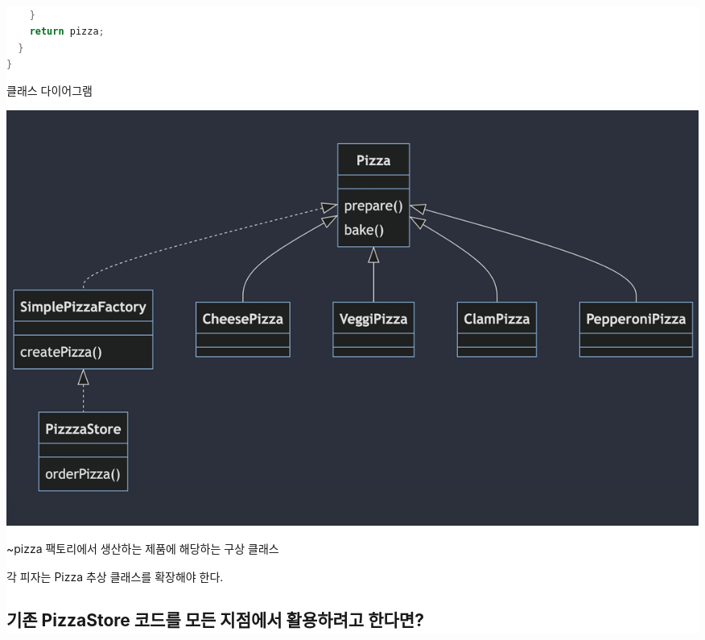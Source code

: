 ```java
    }
    return pizza;
  }
}
```



클래스 다이어그램

![image-20230111084246890](../images/image-20230111084246890.png)

~pizza 팩토리에서 생산하는 제품에 해당하는 구상 클래스

각 피자는 Pizza 추상 클래스를 확장해야 한다.



## 기존 PizzaStore 코드를 모든 지점에서 활용하려고 한다면?
